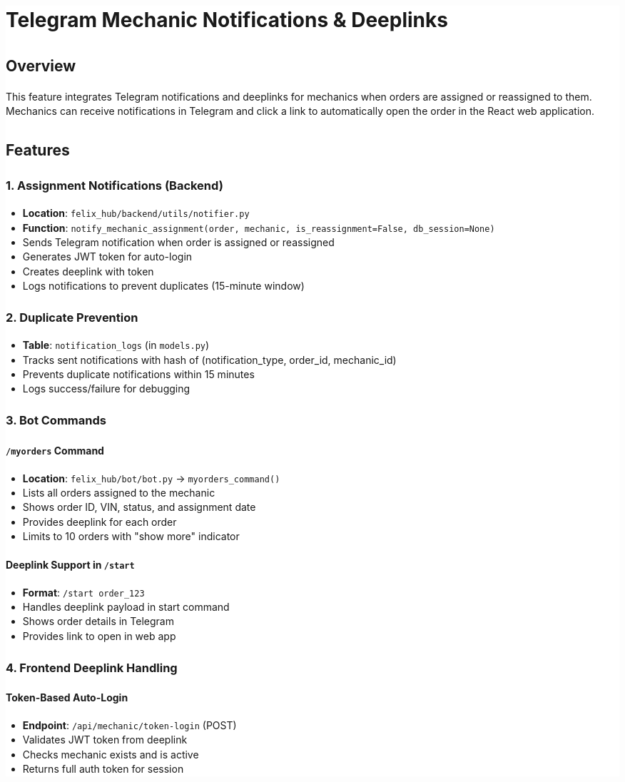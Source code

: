 # Telegram Mechanic Notifications & Deeplinks

## Overview

This feature integrates Telegram notifications and deeplinks for mechanics when orders are assigned or reassigned to them. Mechanics can receive notifications in Telegram and click a link to automatically open the order in the React web application.

## Features

### 1. Assignment Notifications (Backend)
- **Location**: `felix_hub/backend/utils/notifier.py`
- **Function**: `notify_mechanic_assignment(order, mechanic, is_reassignment=False, db_session=None)`
- Sends Telegram notification when order is assigned or reassigned
- Generates JWT token for auto-login
- Creates deeplink with token
- Logs notifications to prevent duplicates (15-minute window)

### 2. Duplicate Prevention
- **Table**: `notification_logs` (in `models.py`)
- Tracks sent notifications with hash of (notification_type, order_id, mechanic_id)
- Prevents duplicate notifications within 15 minutes
- Logs success/failure for debugging

### 3. Bot Commands

#### `/myorders` Command
- **Location**: `felix_hub/bot/bot.py` → `myorders_command()`
- Lists all orders assigned to the mechanic
- Shows order ID, VIN, status, and assignment date
- Provides deeplink for each order
- Limits to 10 orders with "show more" indicator

#### Deeplink Support in `/start`
- **Format**: `/start order_123`
- Handles deeplink payload in start command
- Shows order details in Telegram
- Provides link to open in web app

### 4. Frontend Deeplink Handling

#### Token-Based Auto-Login
- **Endpoint**: `/api/mechanic/token-login` (POST)
- Validates JWT token from deeplink
- Checks mechanic exists and is active
- Returns full auth token for session
